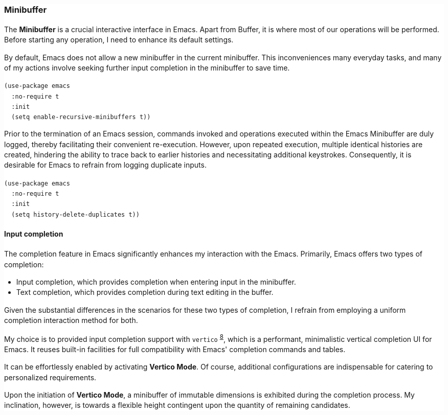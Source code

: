 
### Minibuffer

The **Minibuffer** is a crucial interactive interface in Emacs.  Apart
from Buffer, it is where most of our operations will be performed.
Before starting any operation, I need to enhance its default settings.

By default, Emacs does not allow a new minibuffer in the current
minibuffer.  This inconveniences many everyday tasks, and many of my
actions involve seeking further input completion in the minibuffer to
save time.

    (use-package emacs
      :no-require t
      :init
      (setq enable-recursive-minibuffers t))

Prior to the termination of an Emacs session, commands invoked and
operations executed within the Emacs Minibuffer are duly logged, thereby
facilitating their convenient re-execution.  However, upon repeated
execution, multiple identical histories are created, hindering the
ability to trace back to earlier histories and necessitating additional
keystrokes.  Consequently, it is desirable for Emacs to refrain from
logging duplicate inputs.

    (use-package emacs
      :no-require t
      :init
      (setq history-delete-duplicates t))


#### Input completion

The completion feature in Emacs significantly enhances my interaction
with the Emacs.  Primarily, Emacs offers two types of completion:

-   Input completion, which provides completion when entering input in the
    minibuffer.
-   Text completion, which provides completion during text editing in the
    buffer.

Given the substantial differences in the scenarios for these two types
of completion, I refrain from employing a uniform completion interaction
method for both.

My choice is to provided input completion support with `vertico` <sup><a id="fnr.8" class="footref" href="#fn.8" role="doc-backlink">8</a></sup>,
which is a performant, minimalistic vertical completion UI for Emacs.
It reuses built-in facilities for full compatibility with Emacs'
completion commands and tables.

It can be effortlessly enabled by activating **Vertico Mode**.  Of course,
additional configurations are indispensable for catering to personalized
requirements.

Upon the initiation of **Vertico Mode**, a minibuffer of immutable
dimensions is exhibited during the completion process.  My inclination,
however, is towards a flexible height contingent upon the quantity of
remaining candidates.
